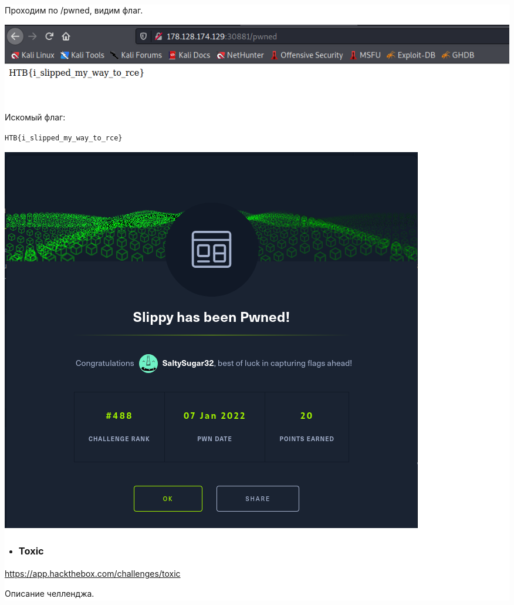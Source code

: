 Проходим по /pwned, видим флаг.

![](imgs/slippy/flag.png)

Искомый флаг:

    HTB{i_slipped_my_way_to_rce} 

![](imgs/slippy/pwned.png)

- ### Toxic

https://app.hackthebox.com/challenges/toxic

Описание челленджа.
